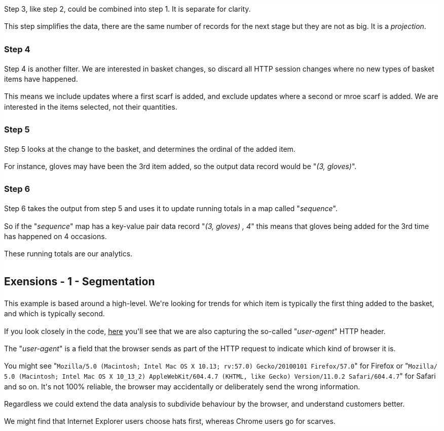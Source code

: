 Step 3, like step 2, could be combined into step 1. It is separate for clarity.

This step simplifies the data, there are the same number of records for the next stage but
they are not as big. It is a _projection_.

### Step 4

Step 4 is another filter. We are interested in basket changes, so discard all HTTP session
changes where no new types of basket items have happened.

This means we include updates where a first scarf is added, and exclude updates where
a second or mroe scarf is added. We are interested in the items selected, not their
quantities.

### Step 5

Step 5 looks at the change to the basket, and determines the ordinal of the added item.

For instance, gloves may have been the 3rd item added, so the output data record would
be "_(3, gloves)_".

### Step 6

Step 6 takes the output from step 5 and uses it to update running totals in a map
called "_sequence_".

So if the "_sequence_" map has a key-value pair data record "_(3, gloves) , 4_"
this means that gloves being added for the 3rd time has happened on 4 occasions.

These running totals are our analytics.

## Exensions - 1 - Segmentation

This example is based around a high-level. We're looking for trends for which item is typically
the first thing added to the basket, and which is typically second.

If you look closely in the code, [here](https://github.com/neilstevenson/hazelcast-code-samples/blob/sessions/hazelcast-integration/springboot-session-analysis/client/src/main/java/com/hazelcast/samples/session/analysis/MyController.java#L67)
you'll see that we are also capturing the so-called "_user-agent_" HTTP header.

The "_user-agent_" is a field that the browser sends as part of the HTTP request to indicate which kind of
browser it is.

You might see "`Mozilla/5.0 (Macintosh; Intel Mac OS X 10.13; rv:57.0) Gecko/20100101 Firefox/57.0`" for Firefox 
or "`Mozilla/5.0 (Macintosh; Intel Mac OS X 10_13_2) AppleWebKit/604.4.7 (KHTML, like Gecko) Version/11.0.2 Safari/604.4.7`" for Safari and so on. It's not 100% reliable, the browser may accidentally or deliberately send the wrong information.

Regardless we could extend the data analysis to subdivide behaviour by the browser, and understand customers better.

We might find that Internet Explorer users choose hats first, whereas Chrome users go for scarves.
